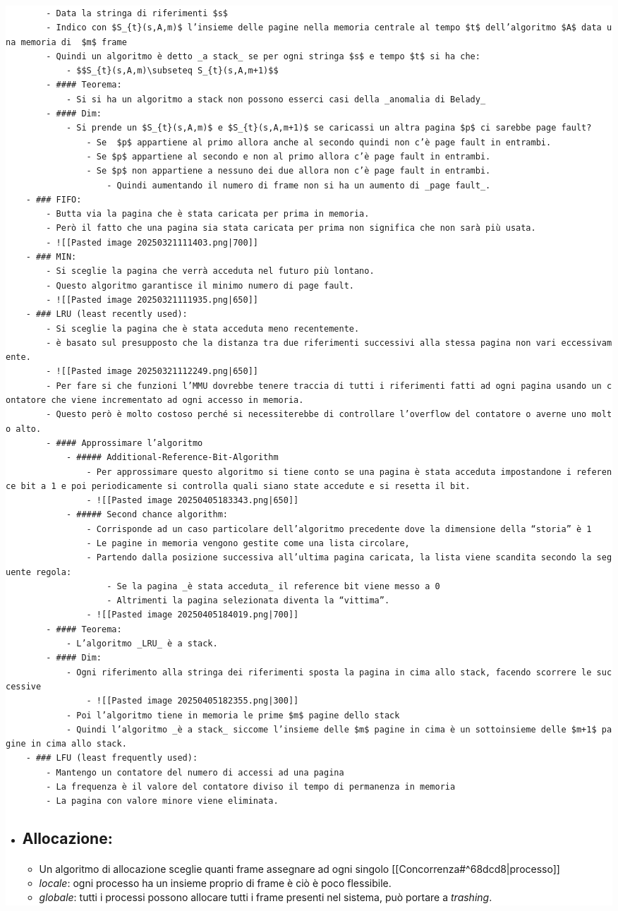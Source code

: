 			- Data la stringa di riferimenti $s$ 
			- Indico con $S_{t}(s,A,m)$ l’insieme delle pagine nella memoria centrale al tempo $t$ dell’algoritmo $A$ data una memoria di  $m$ frame
			- Quindi un algoritmo è detto _a stack_ se per ogni stringa $s$ e tempo $t$ si ha che:
				- $$S_{t}(s,A,m)\subseteq S_{t}(s,A,m+1)$$
			- #### Teorema:
				- Si si ha un algoritmo a stack non possono esserci casi della _anomalia di Belady_
			- #### Dim:
				- Si prende un $S_{t}(s,A,m)$ e $S_{t}(s,A,m+1)$ se caricassi un altra pagina $p$ ci sarebbe page fault?
					- Se  $p$ appartiene al primo allora anche al secondo quindi non c’è page fault in entrambi.
					- Se $p$ appartiene al secondo e non al primo allora c’è page fault in entrambi.
					- Se $p$ non appartiene a nessuno dei due allora non c’è page fault in entrambi.
						- Quindi aumentando il numero di frame non si ha un aumento di _page fault_.
		- ### FIFO:
			- Butta via la pagina che è stata caricata per prima in memoria.
			- Però il fatto che una pagina sia stata caricata per prima non significa che non sarà più usata.
			- ![[Pasted image 20250321111403.png|700]]
		- ### MIN:
			- Si sceglie la pagina che verrà acceduta nel futuro più lontano.
			- Questo algoritmo garantisce il minimo numero di page fault.
			- ![[Pasted image 20250321111935.png|650]]
		- ### LRU (least recently used):
			- Si sceglie la pagina che è stata acceduta meno recentemente.
			- è basato sul presupposto che la distanza tra due riferimenti successivi alla stessa pagina non vari eccessivamente.
			- ![[Pasted image 20250321112249.png|650]]
			- Per fare si che funzioni l’MMU dovrebbe tenere traccia di tutti i riferimenti fatti ad ogni pagina usando un contatore che viene incrementato ad ogni accesso in memoria. 
			- Questo però è molto costoso perché si necessiterebbe di controllare l’overflow del contatore o averne uno molto alto. 
			- #### Approssimare l’algoritmo
				- ##### Additional-Reference-Bit-Algorithm
					- Per approssimare questo algoritmo si tiene conto se una pagina è stata acceduta impostandone i reference bit a 1 e poi periodicamente si controlla quali siano state accedute e si resetta il bit.
					- ![[Pasted image 20250405183343.png|650]]
				- ##### Second chance algorithm:
					- Corrisponde ad un caso particolare dell’algoritmo precedente dove la dimensione della “storia” è 1
					- Le pagine in memoria vengono gestite come una lista circolare,
					- Partendo dalla posizione successiva all’ultima pagina caricata, la lista viene scandita secondo la seguente regola:
						- Se la pagina _è stata acceduta_ il reference bit viene messo a 0  
						- Altrimenti la pagina selezionata diventa la “vittima”.
					- ![[Pasted image 20250405184019.png|700]]
			- #### Teorema: 
				- L’algoritmo _LRU_ è a stack.
			- #### Dim:
				- Ogni riferimento alla stringa dei riferimenti sposta la pagina in cima allo stack, facendo scorrere le successive
					- ![[Pasted image 20250405182355.png|300]]
				- Poi l’algoritmo tiene in memoria le prime $m$ pagine dello stack
				- Quindi l’algoritmo _è a stack_ siccome l’insieme delle $m$ pagine in cima è un sottoinsieme delle $m+1$ pagine in cima allo stack.
		- ### LFU (least frequently used):
			- Mantengo un contatore del numero di accessi ad una pagina 
			- La frequenza è il valore del contatore diviso il tempo di permanenza in memoria
			- La pagina con valore minore viene eliminata.
- ## Allocazione:
	- Un algoritmo di allocazione sceglie quanti frame assegnare ad ogni singolo [[Concorrenza#^68dcd8|processo]]
	- _locale_: ogni processo ha un insieme proprio di frame è ciò è poco flessibile.
	- _globale_: tutti i processi possono allocare tutti i frame presenti nel sistema, può portare a _trashing_.